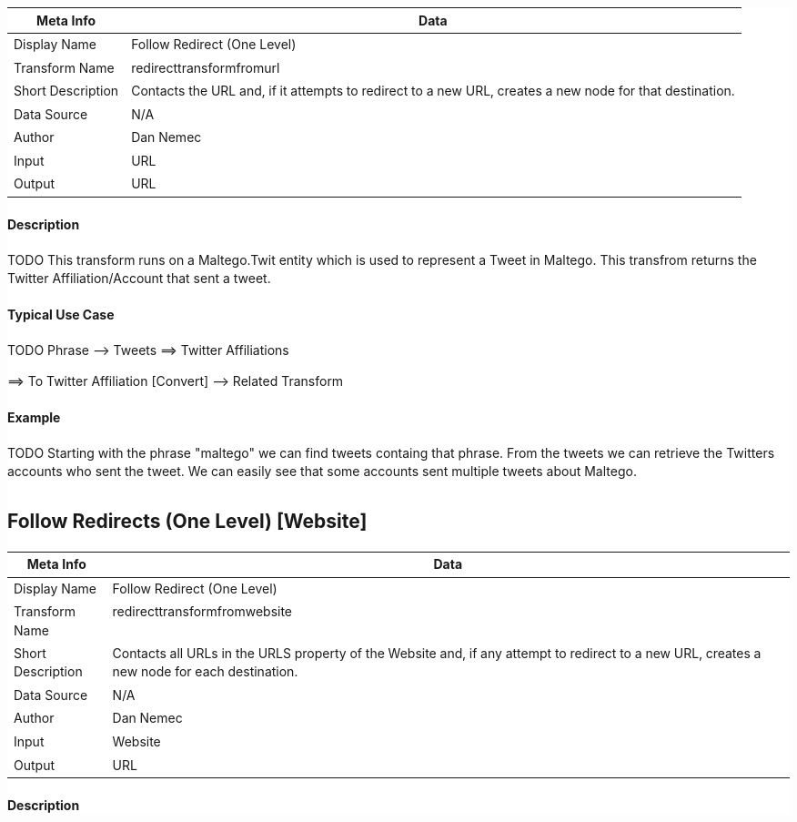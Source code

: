| Meta Info         | Data |
|-------------------|------|
| Display Name      | Follow Redirect (One Level) |
| Transform Name    | redirecttransformfromurl |
| Short Description | Contacts the URL and, if it attempts to redirect to a new URL, creates a new node for that destination. |
| Data Source       | N/A |
| Author            | Dan Nemec |
| Input             | URL |
| Output            | URL |

#### Description

TODO
This transform runs on a Maltego.Twit entity which is used to represent a Tweet in Maltego. This transfrom returns the Twitter Affiliation/Account that sent a tweet.

#### Typical Use Case

TODO
Phrase --> Tweets ==> Twitter Affiliations

==> To Twitter Affiliation [Convert]
--> Related Transform

#### Example

TODO
Starting with the phrase "maltego" we can find tweets containg that phrase. From the tweets we can retrieve the Twitters accounts who sent the tweet. We can easily see that some accounts sent multiple tweets about Maltego.

## Follow Redirects (One Level) [Website]

| Meta Info         | Data |
|-------------------|------|
| Display Name      | Follow Redirect (One Level) |
| Transform Name    | redirecttransformfromwebsite |
| Short Description | Contacts all URLs in the URLS property of the Website and, if any attempt to redirect to a new URL, creates a new node for each destination. |
| Data Source       | N/A |
| Author            | Dan Nemec |
| Input             | Website |
| Output            | URL |

#### Description
